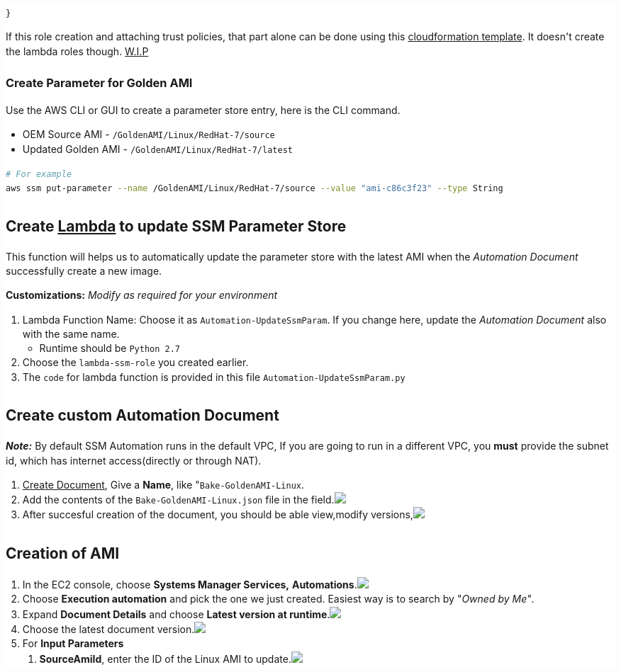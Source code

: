 ```
}
```
If this role creation and attaching trust policies, that part alone can be done using this [cloudformation template](https://console.aws.amazon.com/cloudformation/home?region=us-east-1#/stacks/new?stackName=Systems-Manager-AMI-Automation-Setup&templateURL=https://github.com/miztiik/AWS-Demos/blob/master/How-To/setup-ami-lifecycle-management-using-ssm/build-scripts/create-iam-roles-for-build.yaml). It doesn't create the lambda roles though. [W.I.P](https://docs.aws.amazon.com/systems-manager/latest/userguide/automation-permissions.html)


### Create Parameter for Golden AMI
Use the AWS CLI or GUI to create a parameter store entry, here is the CLI command. 
 - OEM Source AMI - `/GoldenAMI/Linux/RedHat-7/source`
 - Updated Golden AMI - `/GoldenAMI/Linux/RedHat-7/latest`

```sh
# For example
aws ssm put-parameter --name /GoldenAMI/Linux/RedHat-7/source --value "ami-c86c3f23" --type String
```

## Create [Lambda](https://docs.aws.amazon.com/systems-manager/latest/userguide/automation-simpatch.html#automation-pet1) to update SSM Parameter Store
This function will helps us to automatically update the parameter store with the latest AMI when the _Automation Document_ successfully create a new image.

**Customizations:**
_Modify as required for your environment_

1. Lambda Function Name: Choose it as `Automation-UpdateSsmParam`. If you change here, update the _Automation Document_ also with the same name.
   - Runtime should be `Python 2.7`
1. Choose the `lambda-ssm-role` you created earlier.
1. The `code` for lambda function is provided in this file `Automation-UpdateSsmParam.py`


## Create custom Automation Document

**_Note:_** By default SSM Automation runs in the default VPC, If you are going to run in a different VPC, you **must** provide the subnet id, which has internet access(directly or through NAT).

1. [Create Document](https://eu-central-1.console.aws.amazon.com/systems-manager/documents/create-document?region=eu-central-1), Give a **Name**, like "`Bake-GoldenAMI-Linux`.
1. Add the contents of the `Bake-GoldenAMI-Linux.json` file in the field.![](https://raw.githubusercontent.com/miztiik/AWS-Demos/master/How-To/setup-ami-lifecycle-management-using-ssm/images/Create-Automation-Document-00.png)
1. After succesful creation of the document, you should be able view,modify versions,![](https://raw.githubusercontent.com/miztiik/AWS-Demos/master/How-To/setup-ami-lifecycle-management-using-ssm/images/Create-Automation-Document-01.png)


## Creation of AMI
1. In the EC2 console, choose **Systems Manager Services,** **Automations**.![](https://media.amazonwebservices.com/blog/2017/EC2Sys-Console-1.png)
1. Choose **Execution automation** and pick the one we just created. Easiest way is to search by "_Owned by Me"_.
1. Expand **Document Details** and choose **Latest version at runtime**.![](https://raw.githubusercontent.com/miztiik/AWS-Demos/master/How-To/setup-ami-lifecycle-management-using-ssm/images/AWS-UpdateLinux-Ami-00.png)
1. Choose the latest document version.![](https://raw.githubusercontent.com/miztiik/AWS-Demos/master/How-To/setup-ami-lifecycle-management-using-ssm/images/AWS-UpdateLinux-Ami-01.png)
1. For **Input Parameters**
   1. **SourceAmiId**, enter the ID of the Linux AMI to update.![](https://raw.githubusercontent.com/miztiik/AWS-Demos/master/How-To/setup-ami-lifecycle-management-using-ssm/images/AWS-UpdateLinux-Ami-02.png)